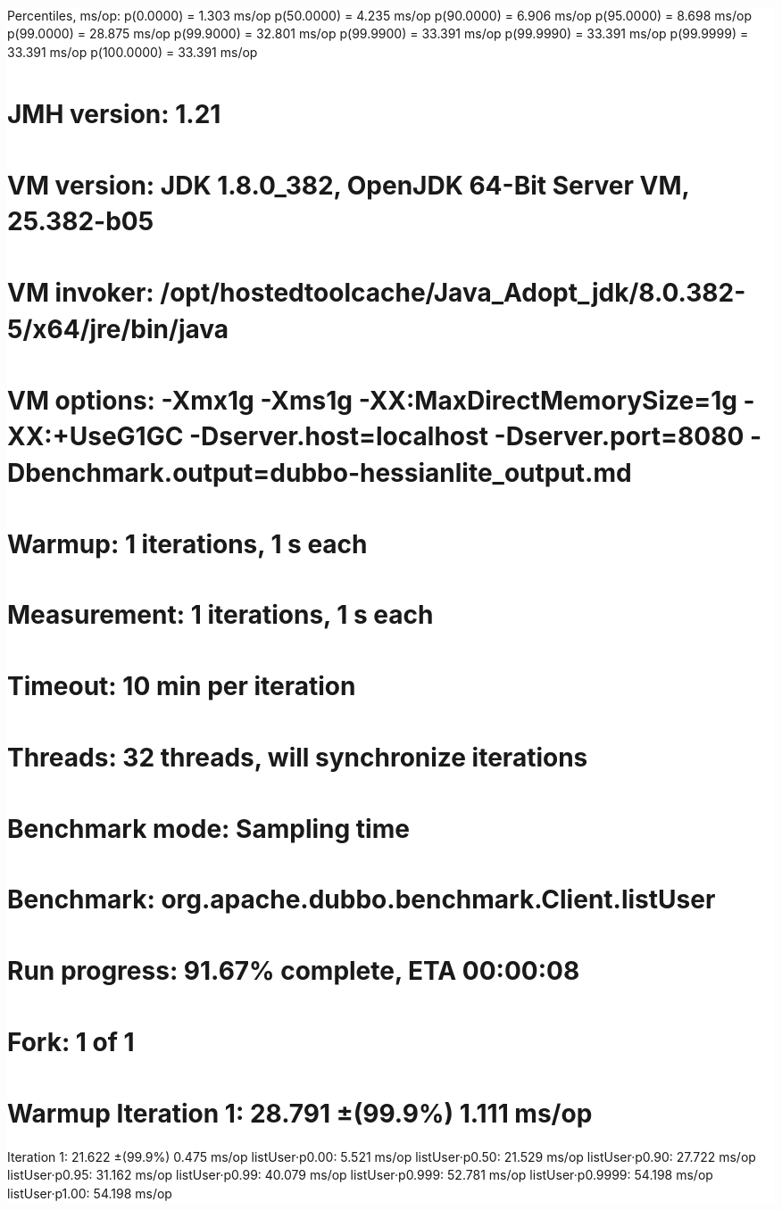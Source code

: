   Percentiles, ms/op:
      p(0.0000) =      1.303 ms/op
     p(50.0000) =      4.235 ms/op
     p(90.0000) =      6.906 ms/op
     p(95.0000) =      8.698 ms/op
     p(99.0000) =     28.875 ms/op
     p(99.9000) =     32.801 ms/op
     p(99.9900) =     33.391 ms/op
     p(99.9990) =     33.391 ms/op
     p(99.9999) =     33.391 ms/op
    p(100.0000) =     33.391 ms/op


# JMH version: 1.21
# VM version: JDK 1.8.0_382, OpenJDK 64-Bit Server VM, 25.382-b05
# VM invoker: /opt/hostedtoolcache/Java_Adopt_jdk/8.0.382-5/x64/jre/bin/java
# VM options: -Xmx1g -Xms1g -XX:MaxDirectMemorySize=1g -XX:+UseG1GC -Dserver.host=localhost -Dserver.port=8080 -Dbenchmark.output=dubbo-hessianlite_output.md
# Warmup: 1 iterations, 1 s each
# Measurement: 1 iterations, 1 s each
# Timeout: 10 min per iteration
# Threads: 32 threads, will synchronize iterations
# Benchmark mode: Sampling time
# Benchmark: org.apache.dubbo.benchmark.Client.listUser

# Run progress: 91.67% complete, ETA 00:00:08
# Fork: 1 of 1
# Warmup Iteration   1: 28.791 ±(99.9%) 1.111 ms/op
Iteration   1: 21.622 ±(99.9%) 0.475 ms/op
                 listUser·p0.00:   5.521 ms/op
                 listUser·p0.50:   21.529 ms/op
                 listUser·p0.90:   27.722 ms/op
                 listUser·p0.95:   31.162 ms/op
                 listUser·p0.99:   40.079 ms/op
                 listUser·p0.999:  52.781 ms/op
                 listUser·p0.9999: 54.198 ms/op
                 listUser·p1.00:   54.198 ms/op

